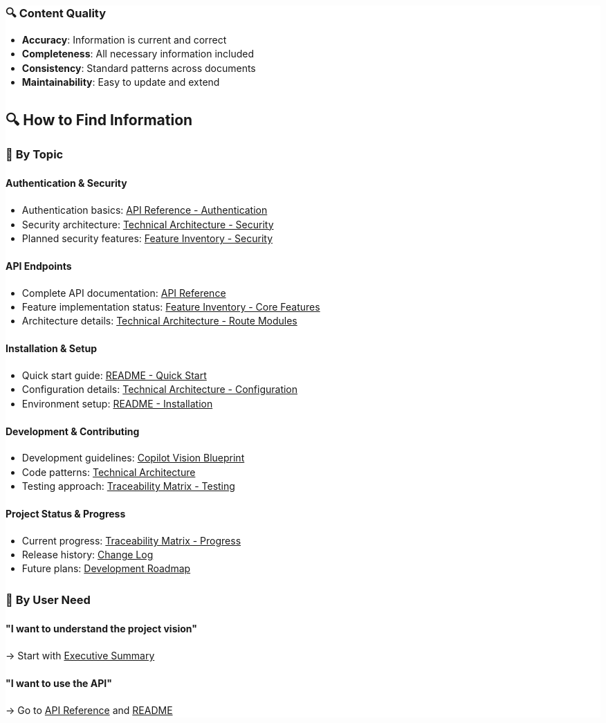 ### 🔍 **Content Quality**
- **Accuracy**: Information is current and correct
- **Completeness**: All necessary information included
- **Consistency**: Standard patterns across documents
- **Maintainability**: Easy to update and extend

## 🔍 How to Find Information

### 🎯 **By Topic**

#### **Authentication & Security**
- Authentication basics: [API Reference - Authentication](04_API_Reference.md#authentication)
- Security architecture: [Technical Architecture - Security](02_Technical_Architecture.md#security-architecture)
- Planned security features: [Feature Inventory - Security](03_Feature_Inventory.md#security--authentication)

#### **API Endpoints**
- Complete API documentation: [API Reference](04_API_Reference.md)
- Feature implementation status: [Feature Inventory - Core Features](03_Feature_Inventory.md#current-features-implemented)
- Architecture details: [Technical Architecture - Route Modules](02_Technical_Architecture.md#route-module-specifications)

#### **Installation & Setup**
- Quick start guide: [README - Quick Start](../README.md#quick-start)
- Configuration details: [Technical Architecture - Configuration](02_Technical_Architecture.md#configuration-management)
- Environment setup: [README - Installation](../README.md#installation)

#### **Development & Contributing**
- Development guidelines: [Copilot Vision Blueprint](08_Copilot_Vision_Blueprint.md)
- Code patterns: [Technical Architecture](02_Technical_Architecture.md)
- Testing approach: [Traceability Matrix - Testing](06_Traceability_Matrix.md#testing-coverage-matrix)

#### **Project Status & Progress**
- Current progress: [Traceability Matrix - Progress](06_Traceability_Matrix.md#overall-project-status)
- Release history: [Change Log](07_Change_Log.md)
- Future plans: [Development Roadmap](05_Development_Roadmap.md)

### 🔗 **By User Need**

#### **"I want to understand the project vision"**
→ Start with [Executive Summary](01_Executive_Summary.md)

#### **"I want to use the API"**
→ Go to [API Reference](04_API_Reference.md) and [README](../README.md)
